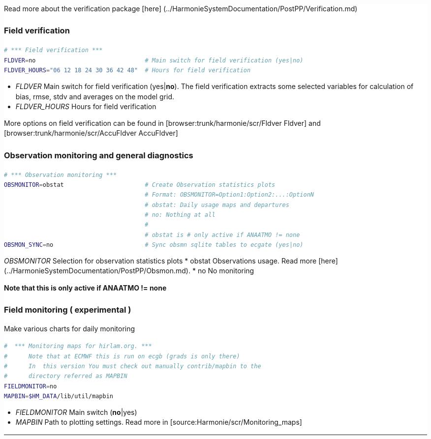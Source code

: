 Read more about the verification package [here] (../HarmonieSystemDocumentation/PostPP/Verification.md)

 ### Field verification

```bash
# *** Field verification ***
FLDVER=no                               # Main switch for field verification (yes|no)
FLDVER_HOURS="06 12 18 24 30 36 42 48"  # Hours for field verification

```

 * *FLDVER* Main switch for field verification (yes|__no__). The field verification extracts some selected variables for calculation of bias, rmse, stdv and averages on the model grid.
 * *FLDVER_HOURS* Hours for field verification

 More options on field verification can be found in [browser:trunk/harmonie/scr/Fldver Fldver] and [browser:trunk/harmonie/scr/AccuFldver AccuFldver]

 ### Observation monitoring and general diagnostics

```bash
# *** Observation monitoring ***
OBSMONITOR=obstat                       # Create Observation statistics plots
                                        # Format: OBSMONITOR=Option1:Option2:...:OptionN
                                        # obstat: Daily usage maps and departures
                                        # no: Nothing at all
                                        #
                                        # obstat is # only active if ANAATMO != none
OBSMON_SYNC=no                          # Sync obsmn sqlite tables to ecgate (yes|no)
```

 *OBSMONITOR* Selection for observation statistics plots
    * obstat Observations usage. Read more [here] (../HarmonieSystemDocumentation/PostPP/Obsmon.md).
    * no No monitoring

 **Note that this is only active if ANAATMO != none**

 ### Field monitoring ( experimental )

Make various charts for daily monitoring

```bash
#  *** Monitoring maps for hirlam.org. ***
#      Note that at ECMWF this is run on ecgb (grads is only there)
#      In  this version You must check out manually contrib/mapbin to the 
#      directory referred as MAPBIN 
FIELDMONITOR=no
MAPBIN=$HM_DATA/lib/util/mapbin

```

 * *FIELDMONITOR* Main switch (__no__|yes)
 * *MAPBIN* Path to plotting settings. Read more in [source:Harmonie/scr/Monitoring_maps]


----


